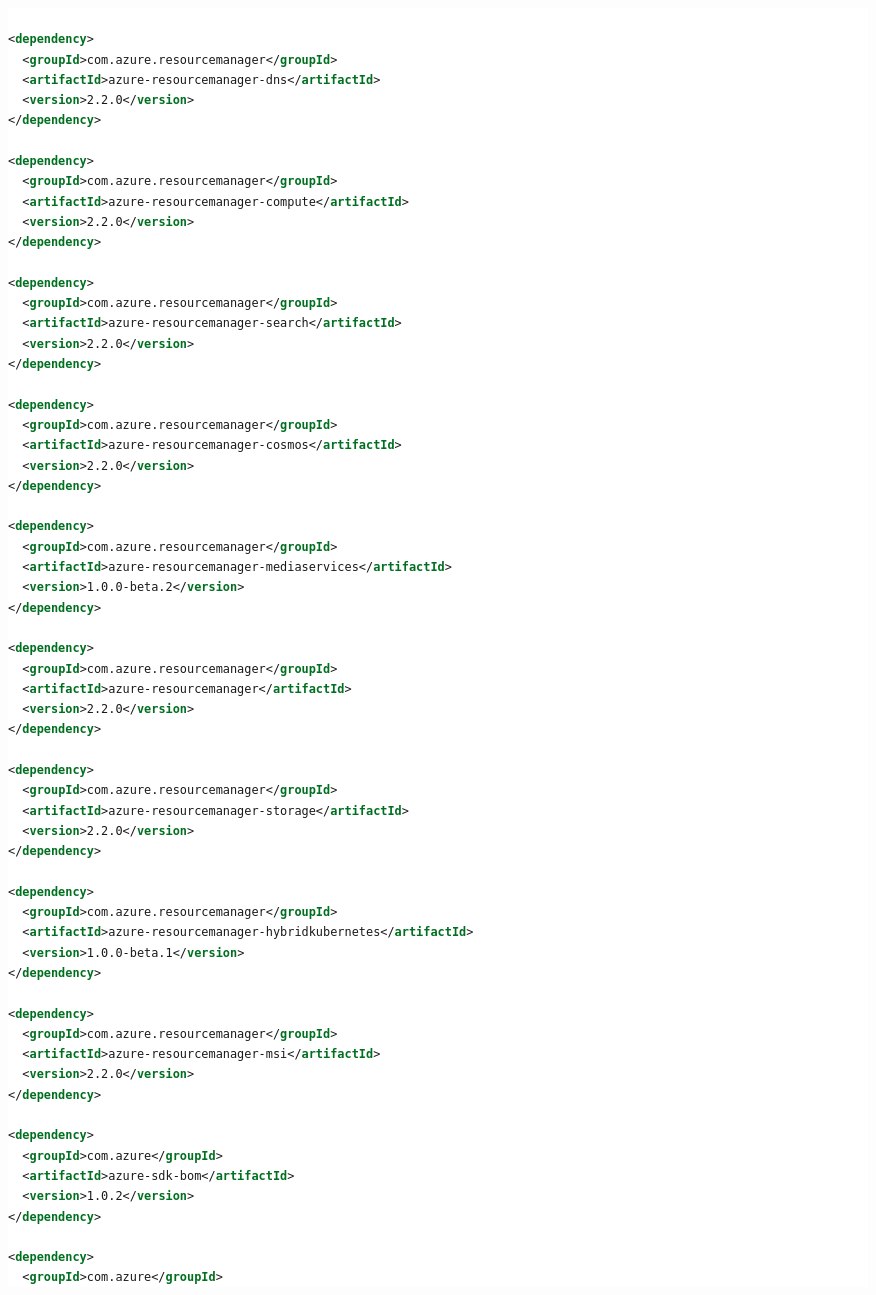 ```xml

<dependency>
  <groupId>com.azure.resourcemanager</groupId>
  <artifactId>azure-resourcemanager-dns</artifactId>
  <version>2.2.0</version>
</dependency>

<dependency>
  <groupId>com.azure.resourcemanager</groupId>
  <artifactId>azure-resourcemanager-compute</artifactId>
  <version>2.2.0</version>
</dependency>

<dependency>
  <groupId>com.azure.resourcemanager</groupId>
  <artifactId>azure-resourcemanager-search</artifactId>
  <version>2.2.0</version>
</dependency>

<dependency>
  <groupId>com.azure.resourcemanager</groupId>
  <artifactId>azure-resourcemanager-cosmos</artifactId>
  <version>2.2.0</version>
</dependency>

<dependency>
  <groupId>com.azure.resourcemanager</groupId>
  <artifactId>azure-resourcemanager-mediaservices</artifactId>
  <version>1.0.0-beta.2</version>
</dependency>

<dependency>
  <groupId>com.azure.resourcemanager</groupId>
  <artifactId>azure-resourcemanager</artifactId>
  <version>2.2.0</version>
</dependency>

<dependency>
  <groupId>com.azure.resourcemanager</groupId>
  <artifactId>azure-resourcemanager-storage</artifactId>
  <version>2.2.0</version>
</dependency>

<dependency>
  <groupId>com.azure.resourcemanager</groupId>
  <artifactId>azure-resourcemanager-hybridkubernetes</artifactId>
  <version>1.0.0-beta.1</version>
</dependency>

<dependency>
  <groupId>com.azure.resourcemanager</groupId>
  <artifactId>azure-resourcemanager-msi</artifactId>
  <version>2.2.0</version>
</dependency>

<dependency>
  <groupId>com.azure</groupId>
  <artifactId>azure-sdk-bom</artifactId>
  <version>1.0.2</version>
</dependency>

<dependency>
  <groupId>com.azure</groupId>
```